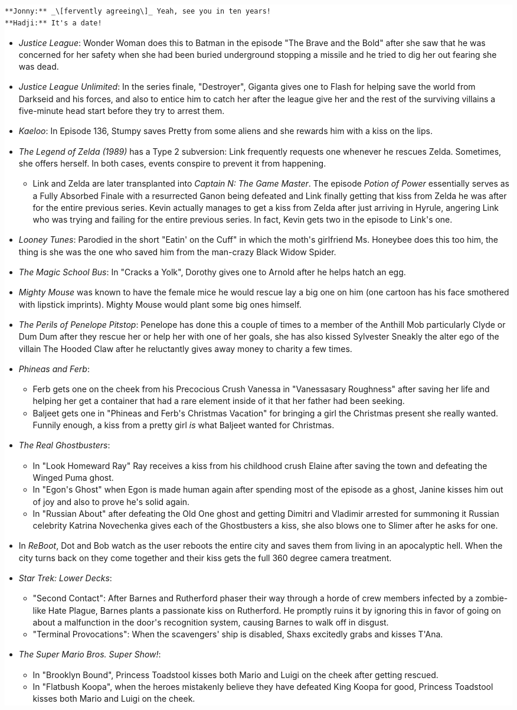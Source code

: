     **Jonny:** _\[fervently agreeing\]_ Yeah, see you in ten years!  
    **Hadji:** It's a date!
    
-   _Justice League_: Wonder Woman does this to Batman in the episode "The Brave and the Bold" after she saw that he was concerned for her safety when she had been buried underground stopping a missile and he tried to dig her out fearing she was dead.
-   _Justice League Unlimited_: In the series finale, "Destroyer", Giganta gives one to Flash for helping save the world from Darkseid and his forces, and also to entice him to catch her after the league give her and the rest of the surviving villains a five-minute head start before they try to arrest them.
-   _Kaeloo_: In Episode 136, Stumpy saves Pretty from some aliens and she rewards him with a kiss on the lips.
-   _The Legend of Zelda (1989)_ has a Type 2 subversion: Link frequently requests one whenever he rescues Zelda. Sometimes, she offers herself. In both cases, events conspire to prevent it from happening.
    -   Link and Zelda are later transplanted into _Captain N: The Game Master_. The episode _Potion of Power_ essentially serves as a Fully Absorbed Finale with a resurrected Ganon being defeated and Link finally getting that kiss from Zelda he was after for the entire previous series. Kevin actually manages to get a kiss from Zelda after just arriving in Hyrule, angering Link who was trying and failing for the entire previous series. In fact, Kevin gets two in the episode to Link's one.
-   _Looney Tunes_: Parodied in the short "Eatin' on the Cuff" in which the moth's girlfriend Ms. Honeybee does this too him, the thing is she was the one who saved him from the man-crazy Black Widow Spider.
-   _The Magic School Bus_: In "Cracks a Yolk", Dorothy gives one to Arnold after he helps hatch an egg.
-   _Mighty Mouse_ was known to have the female mice he would rescue lay a big one on him (one cartoon has his face smothered with lipstick imprints). Mighty Mouse would plant some big ones himself.
-   _The Perils of Penelope Pitstop_: Penelope has done this a couple of times to a member of the Anthill Mob particularly Clyde or Dum Dum after they rescue her or help her with one of her goals, she has also kissed Sylvester Sneakly the alter ego of the villain The Hooded Claw after he reluctantly gives away money to charity a few times.
-   _Phineas and Ferb_:
    -   Ferb gets one on the cheek from his Precocious Crush Vanessa in "Vanessasary Roughness" after saving her life and helping her get a container that had a rare element inside of it that her father had been seeking.
    -   Baljeet gets one in "Phineas and Ferb's Christmas Vacation" for bringing a girl the Christmas present she really wanted. Funnily enough, a kiss from a pretty girl _is_ what Baljeet wanted for Christmas.
-   _The Real Ghostbusters_:
    -   In "Look Homeward Ray" Ray receives a kiss from his childhood crush Elaine after saving the town and defeating the Winged Puma ghost.
    -   In "Egon's Ghost" when Egon is made human again after spending most of the episode as a ghost, Janine kisses him out of joy and also to prove he's solid again.
    -   In "Russian About" after defeating the Old One ghost and getting Dimitri and Vladimir arrested for summoning it Russian celebrity Katrina Novechenka gives each of the Ghostbusters a kiss, she also blows one to Slimer after he asks for one.
-   In _ReBoot_, Dot and Bob watch as the user reboots the entire city and saves them from living in an apocalyptic hell. When the city turns back on they come together and their kiss gets the full 360 degree camera treatment.

-   _Star Trek: Lower Decks_:
    -   "Second Contact": After Barnes and Rutherford phaser their way through a horde of crew members infected by a zombie-like Hate Plague, Barnes plants a passionate kiss on Rutherford. He promptly ruins it by ignoring this in favor of going on about a malfunction in the door's recognition system, causing Barnes to walk off in disgust.
    -   "Terminal Provocations": When the scavengers' ship is disabled, Shaxs excitedly grabs and kisses T'Ana.
-   _The Super Mario Bros. Super Show!_:
    -   In "Brooklyn Bound", Princess Toadstool kisses both Mario and Luigi on the cheek after getting rescued.
    -   In "Flatbush Koopa", when the heroes mistakenly believe they have defeated King Koopa for good, Princess Toadstool kisses both Mario and Luigi on the cheek.